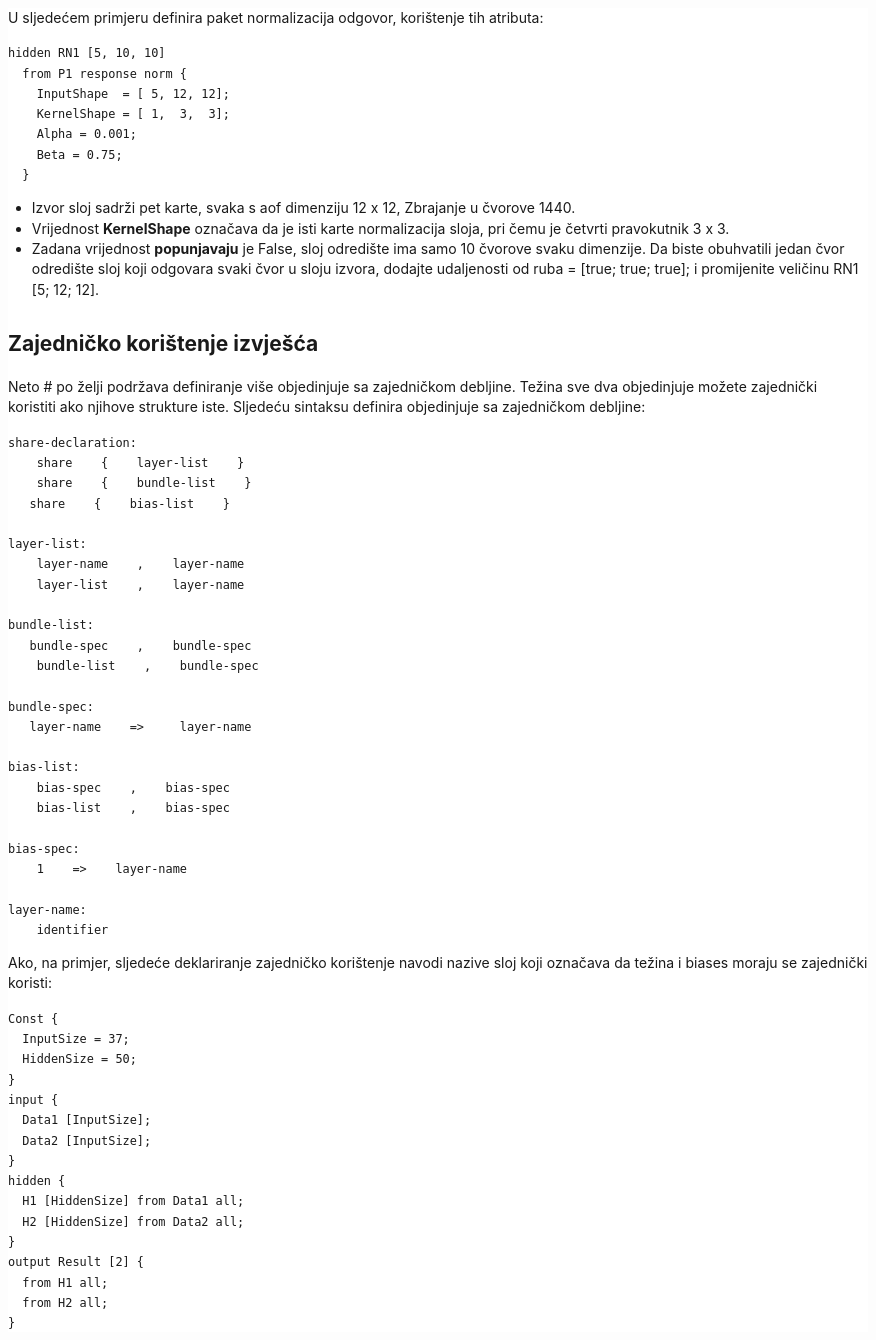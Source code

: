 U sljedećem primjeru definira paket normalizacija odgovor, korištenje tih atributa:  

    hidden RN1 [5, 10, 10]
      from P1 response norm {
        InputShape  = [ 5, 12, 12];
        KernelShape = [ 1,  3,  3];
        Alpha = 0.001;
        Beta = 0.75;
      }  

-   Izvor sloj sadrži pet karte, svaka s aof dimenziju 12 x 12, Zbrajanje u čvorove 1440. 
-   Vrijednost **KernelShape** označava da je isti karte normalizacija sloja, pri čemu je četvrti pravokutnik 3 x 3. 
-   Zadana vrijednost **popunjavaju** je False, sloj odredište ima samo 10 čvorove svaku dimenzije. Da biste obuhvatili jedan čvor odredište sloj koji odgovara svaki čvor u sloju izvora, dodajte udaljenosti od ruba = [true; true; true]; i promijenite veličinu RN1 [5; 12; 12].  

## <a name="share-declaration"></a>Zajedničko korištenje izvješća 
Neto # po želji podržava definiranje više objedinjuje sa zajedničkom debljine. Težina sve dva objedinjuje možete zajednički koristiti ako njihove strukture iste. Sljedeću sintaksu definira objedinjuje sa zajedničkom debljine:  

    share-declaration:
        share    {    layer-list    }
        share    {    bundle-list    }
       share    {    bias-list    }
    
    layer-list:
        layer-name    ,    layer-name
        layer-list    ,    layer-name
    
    bundle-list:
       bundle-spec    ,    bundle-spec
        bundle-list    ,    bundle-spec
    
    bundle-spec:
       layer-name    =>     layer-name
    
    bias-list:
        bias-spec    ,    bias-spec
        bias-list    ,    bias-spec
    
    bias-spec:
        1    =>    layer-name
    
    layer-name:
        identifier  

Ako, na primjer, sljedeće deklariranje zajedničko korištenje navodi nazive sloj koji označava da težina i biases moraju se zajednički koristi:  

    Const {
      InputSize = 37;
      HiddenSize = 50;
    }
    input {
      Data1 [InputSize];
      Data2 [InputSize];
    }
    hidden {
      H1 [HiddenSize] from Data1 all;
      H2 [HiddenSize] from Data2 all;
    }
    output Result [2] {
      from H1 all;
      from H2 all;
    }